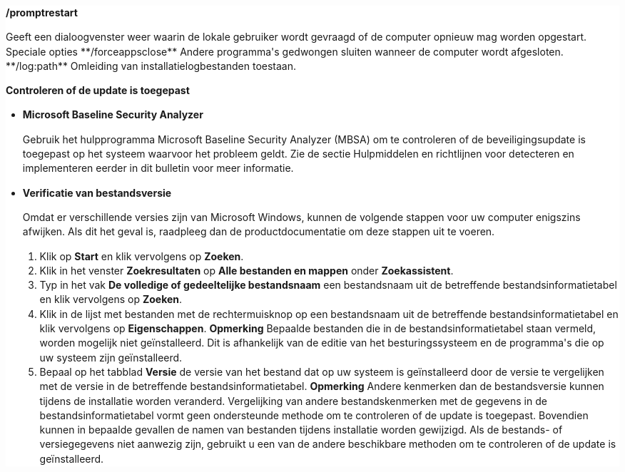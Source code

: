 **/promptrestart**
</td>
<td style="border:1px solid black;">
Geeft een dialoogvenster weer waarin de lokale gebruiker wordt gevraagd of de computer opnieuw mag worden opgestart.
</td>
</tr>
<tr>
<th colspan="2">
Speciale opties
</th>
</tr>
<tr class="alternateRow">
<td style="border:1px solid black;">
**/forceappsclose**
</td>
<td style="border:1px solid black;">
Andere programma's gedwongen sluiten wanneer de computer wordt afgesloten.
</td>
</tr>
<tr>
<td style="border:1px solid black;">
**/log:path**
</td>
<td style="border:1px solid black;">
Omleiding van installatielogbestanden toestaan.
</td>
</tr>
</table>
 
**Controleren of de update is toegepast**

-   **Microsoft Baseline Security Analyzer**

    Gebruik het hulpprogramma Microsoft Baseline Security Analyzer (MBSA) om te controleren of de beveiligingsupdate is toegepast op het systeem waarvoor het probleem geldt. Zie de sectie Hulpmiddelen en richtlijnen voor detecteren en implementeren eerder in dit bulletin voor meer informatie.

-   **Verificatie van bestandsversie**

    Omdat er verschillende versies zijn van Microsoft Windows, kunnen de volgende stappen voor uw computer enigszins afwijken. Als dit het geval is, raadpleeg dan de productdocumentatie om deze stappen uit te voeren.

    1.  Klik op **Start** en klik vervolgens op **Zoeken**.
    2.  Klik in het venster **Zoekresultaten** op **Alle bestanden en mappen** onder **Zoekassistent**.
    3.  Typ in het vak **De volledige of gedeeltelijke bestandsnaam** een bestandsnaam uit de betreffende bestandsinformatietabel en klik vervolgens op **Zoeken**.
    4.  Klik in de lijst met bestanden met de rechtermuisknop op een bestandsnaam uit de betreffende bestandsinformatietabel en klik vervolgens op **Eigenschappen**.
        **Opmerking** Bepaalde bestanden die in de bestandsinformatietabel staan vermeld, worden mogelijk niet geïnstalleerd. Dit is afhankelijk van de editie van het besturingssysteem en de programma's die op uw systeem zijn geïnstalleerd.
    5.  Bepaal op het tabblad **Versie** de versie van het bestand dat op uw systeem is geïnstalleerd door de versie te vergelijken met de versie in de betreffende bestandsinformatietabel.
        **Opmerking** Andere kenmerken dan de bestandsversie kunnen tijdens de installatie worden veranderd. Vergelijking van andere bestandskenmerken met de gegevens in de bestandsinformatietabel vormt geen ondersteunde methode om te controleren of de update is toegepast. Bovendien kunnen in bepaalde gevallen de namen van bestanden tijdens installatie worden gewijzigd. Als de bestands- of versiegegevens niet aanwezig zijn, gebruikt u een van de andere beschikbare methoden om te controleren of de update is geïnstalleerd.
